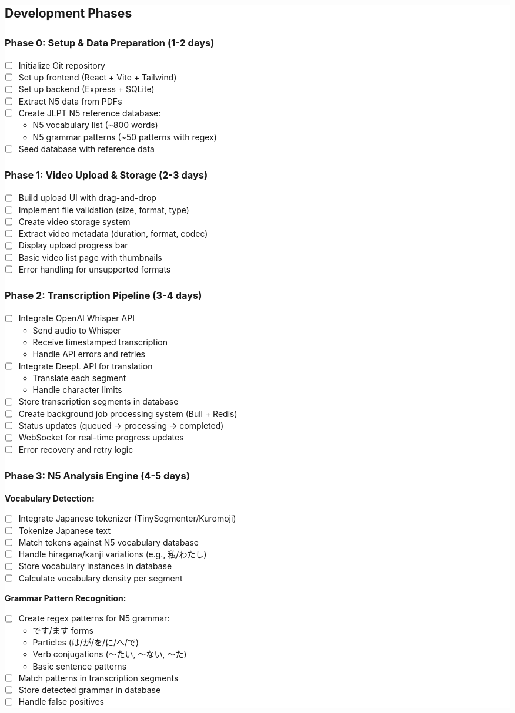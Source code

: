 
## Development Phases

### Phase 0: Setup & Data Preparation (1-2 days)
- [ ] Initialize Git repository
- [ ] Set up frontend (React + Vite + Tailwind)
- [ ] Set up backend (Express + SQLite)
- [ ] Extract N5 data from PDFs
- [ ] Create JLPT N5 reference database:
  - N5 vocabulary list (~800 words)
  - N5 grammar patterns (~50 patterns with regex)
- [ ] Seed database with reference data

### Phase 1: Video Upload & Storage (2-3 days)
- [ ] Build upload UI with drag-and-drop
- [ ] Implement file validation (size, format, type)
- [ ] Create video storage system
- [ ] Extract video metadata (duration, format, codec)
- [ ] Display upload progress bar
- [ ] Basic video list page with thumbnails
- [ ] Error handling for unsupported formats

### Phase 2: Transcription Pipeline (3-4 days)
- [ ] Integrate OpenAI Whisper API
  - Send audio to Whisper
  - Receive timestamped transcription
  - Handle API errors and retries
- [ ] Integrate DeepL API for translation
  - Translate each segment
  - Handle character limits
- [ ] Store transcription segments in database
- [ ] Create background job processing system (Bull + Redis)
- [ ] Status updates (queued → processing → completed)
- [ ] WebSocket for real-time progress updates
- [ ] Error recovery and retry logic

### Phase 3: N5 Analysis Engine (4-5 days)
**Vocabulary Detection:**
- [ ] Integrate Japanese tokenizer (TinySegmenter/Kuromoji)
- [ ] Tokenize Japanese text
- [ ] Match tokens against N5 vocabulary database
- [ ] Handle hiragana/kanji variations (e.g., 私/わたし)
- [ ] Store vocabulary instances in database
- [ ] Calculate vocabulary density per segment

**Grammar Pattern Recognition:**
- [ ] Create regex patterns for N5 grammar:
  - です/ます forms
  - Particles (は/が/を/に/へ/で)
  - Verb conjugations (～たい, ～ない, ～た)
  - Basic sentence patterns
- [ ] Match patterns in transcription segments
- [ ] Store detected grammar in database
- [ ] Handle false positives
